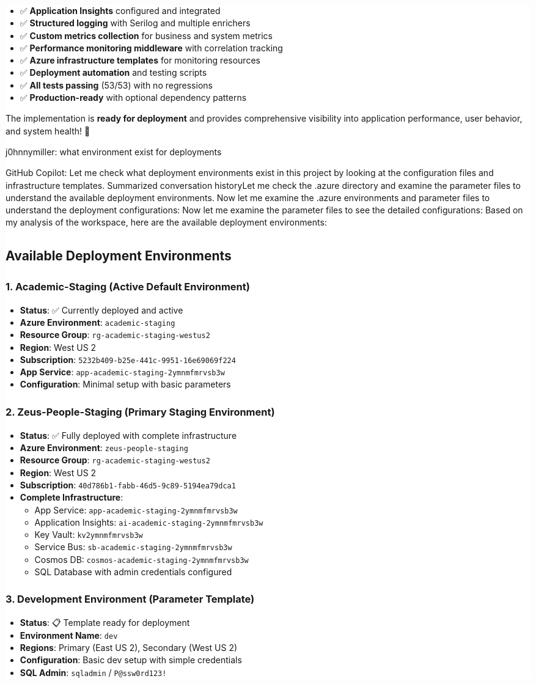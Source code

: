 - ✅ **Application Insights** configured and integrated
- ✅ **Structured logging** with Serilog and multiple enrichers  
- ✅ **Custom metrics collection** for business and system metrics
- ✅ **Performance monitoring middleware** with correlation tracking
- ✅ **Azure infrastructure templates** for monitoring resources
- ✅ **Deployment automation** and testing scripts
- ✅ **All tests passing** (53/53) with no regressions
- ✅ **Production-ready** with optional dependency patterns

The implementation is **ready for deployment** and provides comprehensive visibility into application performance, user behavior, and system health! 🎯

j0hnnymiller: what environment exist for deployments

GitHub Copilot: Let me check what deployment environments exist in this project by looking at the configuration files and infrastructure templates. Summarized conversation historyLet me check the .azure directory and examine the parameter files to understand the available deployment environments. Now let me examine the .azure environments and parameter files to understand the deployment configurations: Now let me examine the parameter files to see the detailed configurations: Based on my analysis of the workspace, here are the available deployment environments:

## Available Deployment Environments

### 1. **Academic-Staging** (Active Default Environment)
- **Status**: ✅ Currently deployed and active
- **Azure Environment**: `academic-staging`
- **Resource Group**: `rg-academic-staging-westus2`
- **Region**: West US 2
- **Subscription**: `5232b409-b25e-441c-9951-16e69069f224`
- **App Service**: `app-academic-staging-2ymnmfmrvsb3w`
- **Configuration**: Minimal setup with basic parameters

### 2. **Zeus-People-Staging** (Primary Staging Environment)
- **Status**: ✅ Fully deployed with complete infrastructure
- **Azure Environment**: `zeus-people-staging`
- **Resource Group**: `rg-academic-staging-westus2`
- **Region**: West US 2
- **Subscription**: `40d786b1-fabb-46d5-9c89-5194ea79dca1`
- **Complete Infrastructure**:
  - App Service: `app-academic-staging-2ymnmfmrvsb3w`
  - Application Insights: `ai-academic-staging-2ymnmfmrvsb3w`
  - Key Vault: `kv2ymnmfmrvsb3w`
  - Service Bus: `sb-academic-staging-2ymnmfmrvsb3w`
  - Cosmos DB: `cosmos-academic-staging-2ymnmfmrvsb3w`
  - SQL Database with admin credentials configured

### 3. **Development Environment** (Parameter Template)
- **Status**: 📋 Template ready for deployment
- **Environment Name**: `dev`
- **Regions**: Primary (East US 2), Secondary (West US 2)
- **Configuration**: Basic dev setup with simple credentials
- **SQL Admin**: `sqladmin` / `P@ssw0rd123!`
